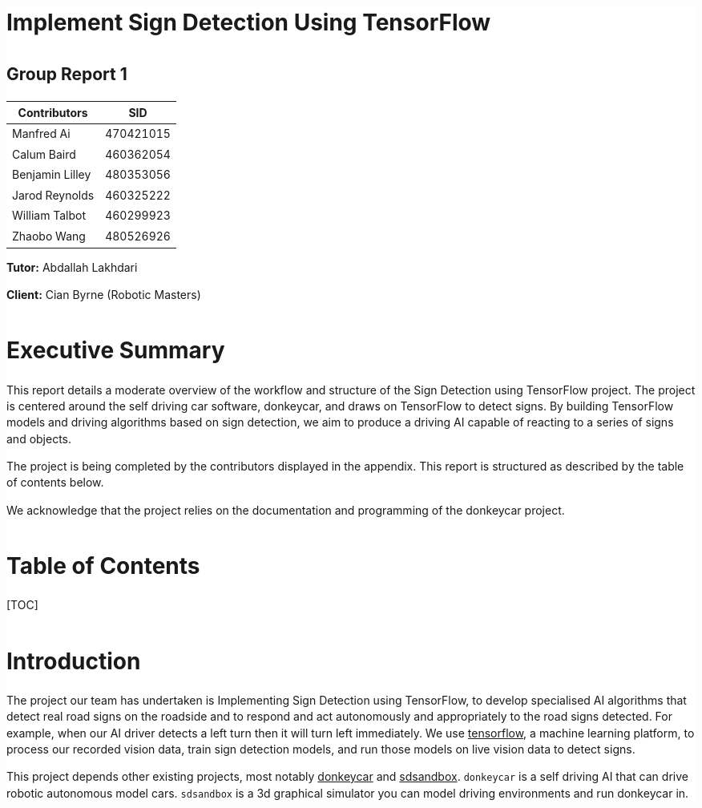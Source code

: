 # Implement Sign Detection Using TensorFlow

## Group Report 1

| Contributors | SID |
|--------------|-----|
| Manfred Ai | 470421015 |
| Calum Baird | 460362054 |
| Benjamin Lilley | 480353056 |
| Jarod Reynolds | 460325222 |
| William Talbot | 460299923 |
| Zhaobo Wang | 480526926 |

**Tutor:** Abdallah Lakhdari

**Client:** Cian Byrne (Robotic Masters)

# Executive Summary
This report details a moderate overview of the workflow and structure of the Sign Detection using TensorFlow project. The project is centered around the self driving car software, donkeycar, and draws on TensorFlow to detect signs. By building TensorFlow models and driving algorithms based on sign detection, we aim to produce a driving AI capable of reacting to a series of signs and objects.

The project is being completed by the contributors displayed in the appendix.
This report is structured as described by the table of contents below.

We acknowledge that the project relies on the documentation and programming of the donkeycar project.
# Table of Contents
[TOC]

# Introduction
The project our team has undertaken is Implementing Sign Detection using TensorFlow, to develop specialised AI algorithms that detect real road signs on the roadside and to respond and act autonomously and appropriately to the road signs detected. For example, when our AI driver detects a left turn then it will turn left immediately. We use [tensorflow](https://www.tensorflow.org), a machine learning platform, to process our recorded vision data, train sign detection models, and run those models on live vision data to detect signs.

This project depends other existing projects, most notably [donkeycar](http://docs.donkeycar.com) and [sdsandbox](https://github.com/tawnkramer/sdsandbox).
`donkeycar` is a self driving AI that can drive robotic autonomous model cars.
`sdsandbox` is a 3d graphical simulator you can model driving environments and run donkeycar in.
